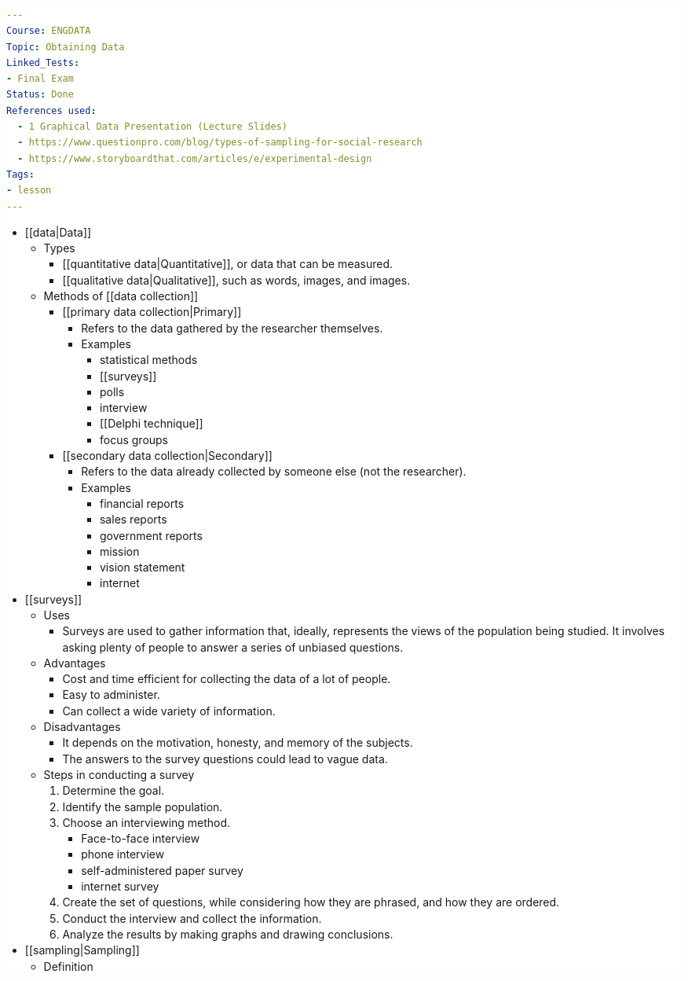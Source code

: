 ```yaml
---
Course: ENGDATA
Topic: Obtaining Data
Linked_Tests:
- Final Exam
Status: Done
References used:
  - 1 Graphical Data Presentation (Lecture Slides)
  - https://www.questionpro.com/blog/types-of-sampling-for-social-research
  - https://www.storyboardthat.com/articles/e/experimental-design
Tags:
- lesson
---
```


- [[data|Data]]
	- Types
		- [[quantitative data|Quantitative]], or data that can be measured.
		- [[qualitative data|Qualitative]], such as words, images, and images.
	- Methods of [[data collection]]
		- [[primary data collection|Primary]]
			- Refers to the data gathered by the researcher themselves.
			- Examples
				- statistical methods
				- [[surveys]]
				- polls
				- interview
				- [[Delphi technique]]
				- focus groups
		- [[secondary data collection|Secondary]]
			- Refers to the data already collected by someone else (not the researcher).
			- Examples
				- financial reports
				- sales reports
				- government reports
				- mission
				- vision statement
				- internet
- [[surveys]]
	- Uses
		- Surveys are used to gather information that, ideally, represents the views of the population being studied. It involves asking plenty of people to answer a series of unbiased questions.
	- Advantages
		- Cost and time efficient for collecting the data of a lot of people.
		- Easy to administer.
		- Can collect a wide variety of information.
	- Disadvantages
		- It depends on the motivation, honesty, and memory of the subjects.
		- The answers to the survey questions could lead to vague data.
	- Steps in conducting a survey
		1. Determine the goal.
		2. Identify the sample population.
		3. Choose an interviewing method.
			- Face-to-face interview
			- phone interview
			- self-administered paper survey
			- internet survey
		4. Create the set of questions, while considering how they are phrased, and how they are ordered.
		5. Conduct the interview and collect the information.
		6. Analyze the results by making graphs and drawing conclusions.
- [[sampling|Sampling]]
	- Definition